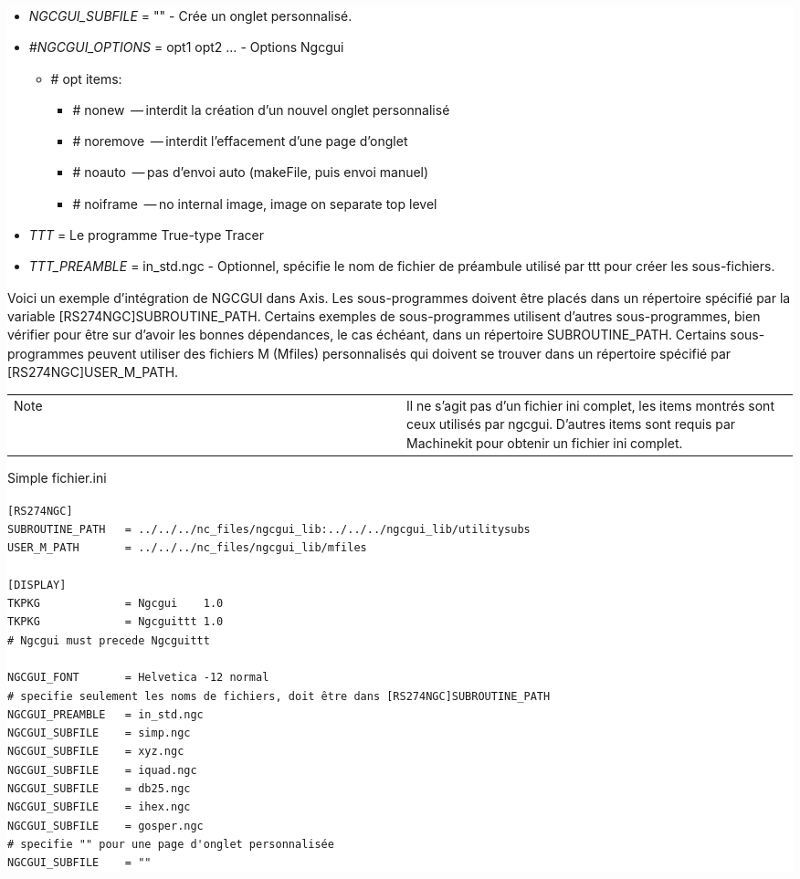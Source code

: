 -   *NGCGUI\_SUBFILE* = "" - Crée un onglet personnalisé.

-   *\#NGCGUI\_OPTIONS* = opt1 opt2 … - Options Ngcgui

    -   \# opt items:

        -   \# nonew  — interdit la création d’un nouvel onglet personnalisé

        -   \# noremove  — interdit l’effacement d’une page d’onglet

        -   \# noauto  — pas d’envoi auto (makeFile, puis envoi manuel)

        -   \# noiframe  — no internal image, image on separate top level

-   *TTT* = Le programme True-type Tracer

-   *TTT\_PREAMBLE* = in\_std.ngc - Optionnel, spécifie le nom de fichier de préambule utilisé par ttt pour créer les sous-fichiers.

Voici un exemple d’intégration de NGCGUI dans Axis. Les sous-programmes doivent être placés dans un répertoire spécifié par la variable \[RS274NGC\]SUBROUTINE\_PATH. Certains exemples de sous-programmes utilisent d’autres sous-programmes, bien vérifier pour être sur d’avoir les bonnes dépendances, le cas échéant, dans un répertoire SUBROUTINE\_PATH. Certains sous-programmes peuvent utiliser des fichiers M (Mfiles) personnalisés qui doivent se trouver dans un répertoire spécifié par \[RS274NGC\]USER\_M\_PATH.

<table>
<colgroup>
<col width="50%" />
<col width="50%" />
</colgroup>
<tbody>
<tr class="odd">
<td align="left"><div class="title">
Note
</div></td>
<td align="left">Il ne s’agit pas d’un fichier ini complet, les items montrés sont ceux utilisés par ngcgui. D’autres items sont requis par Machinekit pour obtenir un fichier ini complet.</td>
</tr>
</tbody>
</table>

Simple fichier.ini

    [RS274NGC]
    SUBROUTINE_PATH   = ../../../nc_files/ngcgui_lib:../../../ngcgui_lib/utilitysubs
    USER_M_PATH       = ../../../nc_files/ngcgui_lib/mfiles

    [DISPLAY]
    TKPKG             = Ngcgui    1.0
    TKPKG             = Ngcguittt 1.0
    # Ngcgui must precede Ngcguittt

    NGCGUI_FONT       = Helvetica -12 normal
    # specifie seulement les noms de fichiers, doit être dans [RS274NGC]SUBROUTINE_PATH
    NGCGUI_PREAMBLE   = in_std.ngc
    NGCGUI_SUBFILE    = simp.ngc
    NGCGUI_SUBFILE    = xyz.ngc
    NGCGUI_SUBFILE    = iquad.ngc
    NGCGUI_SUBFILE    = db25.ngc
    NGCGUI_SUBFILE    = ihex.ngc
    NGCGUI_SUBFILE    = gosper.ngc
    # specifie "" pour une page d'onglet personnalisée
    NGCGUI_SUBFILE    = ""